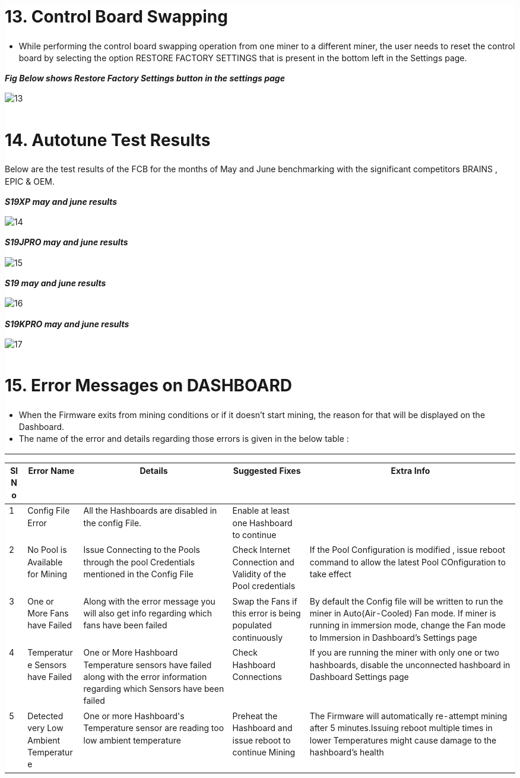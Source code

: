 
# 13. Control Board Swapping
* While performing the control board swapping operation from one miner to a different miner, the user needs to reset the control board by selecting the option RESTORE FACTORY SETTINGS that is present in the bottom left in the Settings page.

***Fig Below shows Restore Factory Settings button in the settings page***

![13](https://github.com/user-attachments/assets/624f1d01-0f51-4e43-9843-04f23207f54e)


# 14. Autotune Test Results
Below are the test results of the FCB for the months of May and June benchmarking with the significant competitors
BRAINS , EPIC & OEM.

***S19XP may and june results***

![14](https://github.com/user-attachments/assets/05bceede-1ae0-4b0a-9d9c-554229f82b50)


***S19JPRO may and june results***

![15](https://github.com/user-attachments/assets/ad88d1a0-2399-4937-bd9e-9ad516b97e37)


***S19 may and june results***

![16](https://github.com/user-attachments/assets/e3864c02-f2b4-4c10-84bd-e26da77a899d)


***S19KPRO may and june results***

![17](https://github.com/user-attachments/assets/58e66cca-f4f7-4afd-8def-5f1b2ab0ac77)



# 15. Error Messages on DASHBOARD
* When the Firmware exits from mining conditions or if it doesn’t start mining, the reason for that will be displayed on the Dashboard.
* The name of the error and details regarding those errors is given in the below table  :

---------------------------------------------------------------------------------------------------------------------------------------------------
|Sl No|Error Name                                         |Details                                                                                                                        |Suggested Fixes                                                                                                                                                                    |Extra Info                                                                                                                                                                                                                                                                    |
|-----|---------------------------------------------------|-------------------------------------------------------------------------------------------------------------------------------|-----------------------------------------------------------------------------------------------------------------------------------------------------------------------------------|------------------------------------------------------------------------------------------------------------------------------------------------------------------------------------------------------------------------------------------------------------------------------|
|1    |Config File Error                                  |All the Hashboards are disabled in the config File.                                                                            |Enable at least one Hashboard to continue                                                                                                                                          |                                                                                                                                                                                                                                                                              |
|2    |No Pool is Available for Mining                    |Issue Connecting to the Pools through the pool Credentials mentioned in the Config File                                        |Check Internet Connection and Validity of the Pool credentials                                                                                                                     |If the Pool Configuration is modified , issue reboot command to allow the latest Pool COnfiguration to take effect                                                                                                                                                            |
|3    |One or More Fans have Failed                       |Along with the error message you will also get info regarding which fans have been failed                                      |Swap the Fans if this error is being populated continuously                                                                                                                        |By default the Config file will be written to run the miner in Auto(Air-Cooled) Fan mode. If miner is running in immersion mode, change the Fan mode to Immersion in Dashboard’s Settings page                                                                                |
|4    |Temperature Sensors have Failed                    |One or More Hashboard Temperature sensors have failed along with the error information regarding which Sensors have been failed|Check Hashboard Connections                                                                                                                                                        |If you are running the miner with only one or two hashboards, disable the unconnected hashboard in Dashboard Settings page                                                                                                                                                    |
|5    |Detected very Low Ambient Temperature              |One or more Hashboard's Temperature sensor are reading too low ambient temperature                                             |Preheat the Hashboard and issue reboot to continue Mining                                                                                                                          |The Firmware will automatically re-attempt mining after 5 minutes.Issuing reboot multiple times in lower Temperatures might cause damage to the hashboard’s health                                                                                                            |